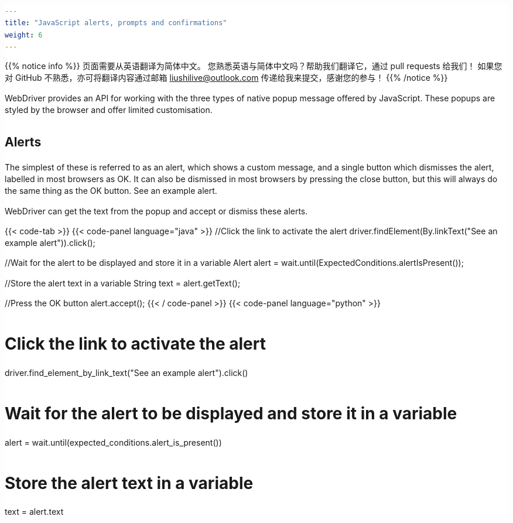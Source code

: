 ```yaml
---
title: "JavaScript alerts, prompts and confirmations"
weight: 6
---
```


{{% notice info %}}
<i class="fas fa-language"></i> 页面需要从英语翻译为简体中文。
您熟悉英语与简体中文吗？帮助我们翻译它，通过 pull requests 给我们！
如果您对 GitHub 不熟悉，亦可将翻译内容通过邮箱 <liushilive@outlook.com> 传递给我来提交，感谢您的参与！
{{% /notice %}}

WebDriver provides an API for working with the three types of native
popup message offered by JavaScript. These popups are styled by the
browser and offer limited customisation.

## Alerts

The simplest of these is referred to as an alert, which shows a
custom message, and a single button which dismisses the alert, labelled
in most browsers as OK. It can also be dismissed in most browsers by
pressing the close button, but this will always do the same thing as
the OK button. <a onclick="window.alert('Sample alert')">See an example alert</a>.

WebDriver can get the text from the popup and accept or dismiss these
alerts.

{{< code-tab >}}
  {{< code-panel language="java" >}}
//Click the link to activate the alert
driver.findElement(By.linkText("See an example alert")).click();

//Wait for the alert to be displayed and store it in a variable
Alert alert = wait.until(ExpectedConditions.alertIsPresent());

//Store the alert text in a variable
String text = alert.getText();

//Press the OK button
alert.accept();
  {{< / code-panel >}}
  {{< code-panel language="python" >}}
# Click the link to activate the alert
driver.find_element_by_link_text("See an example alert").click()

# Wait for the alert to be displayed and store it in a variable
alert = wait.until(expected_conditions.alert_is_present())

# Store the alert text in a variable
text = alert.text
